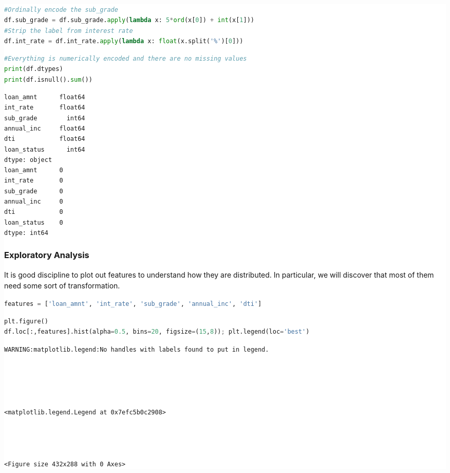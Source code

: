 


```python
#Ordinally encode the sub_grade
df.sub_grade = df.sub_grade.apply(lambda x: 5*ord(x[0]) + int(x[1]))
#Strip the label from interest rate
df.int_rate = df.int_rate.apply(lambda x: float(x.split('%')[0]))
```


```python
#Everything is numerically encoded and there are no missing values
print(df.dtypes)
print(df.isnull().sum())
```

    loan_amnt      float64
    int_rate       float64
    sub_grade        int64
    annual_inc     float64
    dti            float64
    loan_status      int64
    dtype: object
    loan_amnt      0
    int_rate       0
    sub_grade      0
    annual_inc     0
    dti            0
    loan_status    0
    dtype: int64


### Exploratory Analysis
It is good discipline to plot out features to understand how they are distributed. In particular, we will discover that most of them need some sort of transformation.


```python
features = ['loan_amnt', 'int_rate', 'sub_grade', 'annual_inc', 'dti']
```


```python
plt.figure()
df.loc[:,features].hist(alpha=0.5, bins=20, figsize=(15,8)); plt.legend(loc='best')
```

    WARNING:matplotlib.legend:No handles with labels found to put in legend.





    <matplotlib.legend.Legend at 0x7efc5b0c2908>




    <Figure size 432x288 with 0 Axes>


